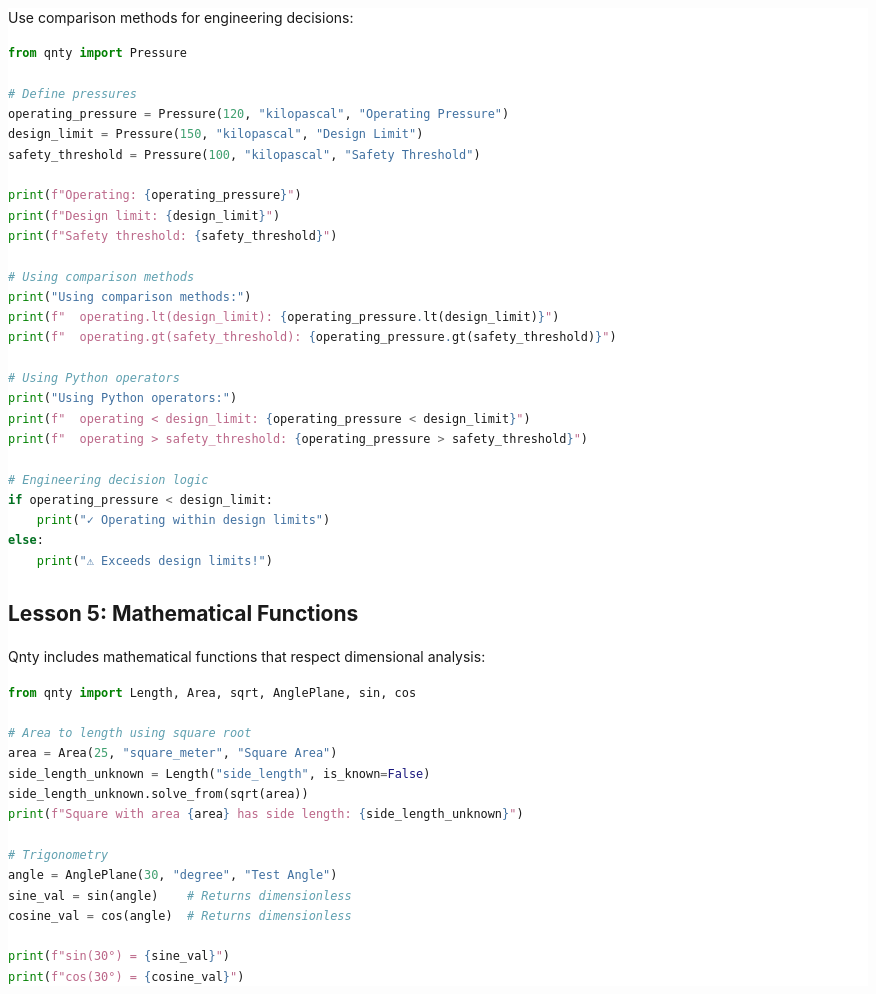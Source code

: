 Use comparison methods for engineering decisions:

```python
from qnty import Pressure

# Define pressures
operating_pressure = Pressure(120, "kilopascal", "Operating Pressure")
design_limit = Pressure(150, "kilopascal", "Design Limit")
safety_threshold = Pressure(100, "kilopascal", "Safety Threshold")

print(f"Operating: {operating_pressure}")
print(f"Design limit: {design_limit}")
print(f"Safety threshold: {safety_threshold}")

# Using comparison methods
print("Using comparison methods:")
print(f"  operating.lt(design_limit): {operating_pressure.lt(design_limit)}")
print(f"  operating.gt(safety_threshold): {operating_pressure.gt(safety_threshold)}")

# Using Python operators
print("Using Python operators:")
print(f"  operating < design_limit: {operating_pressure < design_limit}")
print(f"  operating > safety_threshold: {operating_pressure > safety_threshold}")

# Engineering decision logic
if operating_pressure < design_limit:
    print("✓ Operating within design limits")
else:
    print("⚠ Exceeds design limits!")
```

## Lesson 5: Mathematical Functions

Qnty includes mathematical functions that respect dimensional analysis:

```python
from qnty import Length, Area, sqrt, AnglePlane, sin, cos

# Area to length using square root
area = Area(25, "square_meter", "Square Area")
side_length_unknown = Length("side_length", is_known=False)
side_length_unknown.solve_from(sqrt(area))
print(f"Square with area {area} has side length: {side_length_unknown}")

# Trigonometry
angle = AnglePlane(30, "degree", "Test Angle")
sine_val = sin(angle)    # Returns dimensionless
cosine_val = cos(angle)  # Returns dimensionless

print(f"sin(30°) = {sine_val}")
print(f"cos(30°) = {cosine_val}")
```
